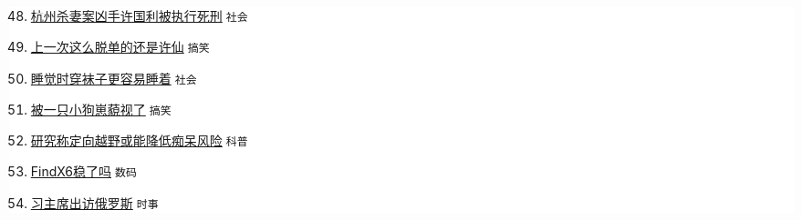 48. [杭州杀妻案凶手许国利被执行死刑](https://m.weibo.cn/search?containerid=100103type%3D1%26t%3D10%26q%3D%23%E6%9D%AD%E5%B7%9E%E6%9D%80%E5%A6%BB%E6%A1%88%E5%87%B6%E6%89%8B%E8%AE%B8%E5%9B%BD%E5%88%A9%E8%A2%AB%E6%89%A7%E8%A1%8C%E6%AD%BB%E5%88%91%23&stream_entry_id=31&isnewpage=1&extparam=seat%3D1%26band_rank%3D45%26filter_type%3Drealtimehot%26stream_entry_id%3D31%26realpos%3D45%26dgr%3D0%26flag%3D0%26q%3D%2523%25E6%259D%25AD%25E5%25B7%259E%25E6%259D%2580%25E5%25A6%25BB%25E6%25A1%2588%25E5%2587%25B6%25E6%2589%258B%25E8%25AE%25B8%25E5%259B%25BD%25E5%2588%25A9%25E8%25A2%25AB%25E6%2589%25A7%25E8%25A1%258C%25E6%25AD%25BB%25E5%2588%2591%2523%26pos%3D46%26c_type%3D31%26cate%3D5001%26lcate%3D5001%26display_time%3D1679393063%26pre_seqid%3D1679393063234025650879&luicode=10000011&lfid=106003type%3D25%26t%3D3%26disable_hot%3D1%26filter_type%3Drealtimehot) `社会` 

49. [上一次这么脱单的还是许仙](https://m.weibo.cn/search?containerid=100103type%3D1%26t%3D10%26q%3D%23%E4%B8%8A%E4%B8%80%E6%AC%A1%E8%BF%99%E4%B9%88%E8%84%B1%E5%8D%95%E7%9A%84%E8%BF%98%E6%98%AF%E8%AE%B8%E4%BB%99%23&stream_entry_id=31&isnewpage=1&extparam=seat%3D1%26band_rank%3D46%26filter_type%3Drealtimehot%26stream_entry_id%3D31%26realpos%3D46%26dgr%3D0%26flag%3D1%26q%3D%2523%25E4%25B8%258A%25E4%25B8%2580%25E6%25AC%25A1%25E8%25BF%2599%25E4%25B9%2588%25E8%2584%25B1%25E5%258D%2595%25E7%259A%2584%25E8%25BF%2598%25E6%2598%25AF%25E8%25AE%25B8%25E4%25BB%2599%2523%26pos%3D47%26c_type%3D31%26cate%3D5001%26lcate%3D5001%26display_time%3D1679393063%26pre_seqid%3D1679393063234025650879&luicode=10000011&lfid=106003type%3D25%26t%3D3%26disable_hot%3D1%26filter_type%3Drealtimehot) `搞笑` 

50. [睡觉时穿袜子更容易睡着](https://m.weibo.cn/search?containerid=100103type%3D1%26t%3D10%26q%3D%23%E7%9D%A1%E8%A7%89%E6%97%B6%E7%A9%BF%E8%A2%9C%E5%AD%90%E6%9B%B4%E5%AE%B9%E6%98%93%E7%9D%A1%E7%9D%80%23&stream_entry_id=31&isnewpage=1&extparam=seat%3D1%26band_rank%3D47%26filter_type%3Drealtimehot%26stream_entry_id%3D31%26realpos%3D47%26dgr%3D0%26flag%3D0%26q%3D%2523%25E7%259D%25A1%25E8%25A7%2589%25E6%2597%25B6%25E7%25A9%25BF%25E8%25A2%259C%25E5%25AD%2590%25E6%259B%25B4%25E5%25AE%25B9%25E6%2598%2593%25E7%259D%25A1%25E7%259D%2580%2523%26pos%3D48%26c_type%3D31%26cate%3D5001%26lcate%3D5001%26display_time%3D1679393063%26pre_seqid%3D1679393063234025650879&luicode=10000011&lfid=106003type%3D25%26t%3D3%26disable_hot%3D1%26filter_type%3Drealtimehot) `社会` 

51. [被一只小狗崽藐视了](https://m.weibo.cn/search?containerid=100103type%3D1%26t%3D10%26q%3D%23%E8%A2%AB%E4%B8%80%E5%8F%AA%E5%B0%8F%E7%8B%97%E5%B4%BD%E8%97%90%E8%A7%86%E4%BA%86%23&stream_entry_id=31&isnewpage=1&extparam=seat%3D1%26band_rank%3D48%26filter_type%3Drealtimehot%26stream_entry_id%3D31%26realpos%3D48%26dgr%3D0%26flag%3D1%26q%3D%2523%25E8%25A2%25AB%25E4%25B8%2580%25E5%258F%25AA%25E5%25B0%258F%25E7%258B%2597%25E5%25B4%25BD%25E8%2597%2590%25E8%25A7%2586%25E4%25BA%2586%2523%26pos%3D49%26c_type%3D31%26cate%3D5001%26lcate%3D5001%26display_time%3D1679393063%26pre_seqid%3D1679393063234025650879&luicode=10000011&lfid=106003type%3D25%26t%3D3%26disable_hot%3D1%26filter_type%3Drealtimehot) `搞笑` 

52. [研究称定向越野或能降低痴呆风险](https://m.weibo.cn/search?containerid=100103type%3D1%26t%3D10%26q%3D%23%E7%A0%94%E7%A9%B6%E7%A7%B0%E5%AE%9A%E5%90%91%E8%B6%8A%E9%87%8E%E6%88%96%E8%83%BD%E9%99%8D%E4%BD%8E%E7%97%B4%E5%91%86%E9%A3%8E%E9%99%A9%23&stream_entry_id=31&isnewpage=1&extparam=seat%3D1%26band_rank%3D49%26filter_type%3Drealtimehot%26stream_entry_id%3D31%26realpos%3D49%26dgr%3D0%26flag%3D1%26q%3D%2523%25E7%25A0%2594%25E7%25A9%25B6%25E7%25A7%25B0%25E5%25AE%259A%25E5%2590%2591%25E8%25B6%258A%25E9%2587%258E%25E6%2588%2596%25E8%2583%25BD%25E9%2599%258D%25E4%25BD%258E%25E7%2597%25B4%25E5%2591%2586%25E9%25A3%258E%25E9%2599%25A9%2523%26pos%3D50%26c_type%3D31%26cate%3D5001%26lcate%3D5001%26display_time%3D1679393063%26pre_seqid%3D1679393063234025650879&luicode=10000011&lfid=106003type%3D25%26t%3D3%26disable_hot%3D1%26filter_type%3Drealtimehot) `科普` 

53. [FindX6稳了吗](https://m.weibo.cn/search?containerid=100103type%3D1%26t%3D10%26q%3D%23FindX6%E7%A8%B3%E4%BA%86%E5%90%97%23&stream_entry_id=31&isnewpage=1&extparam=seat%3D1%26band_rank%3D50%26filter_type%3Drealtimehot%26stream_entry_id%3D31%26adid%3D183567%26realpos%3D50%26dgr%3D0%26flag%3D0%26q%3D%2523FindX6%25E7%25A8%25B3%25E4%25BA%2586%25E5%2590%2597%2523%26pos%3D51%26c_type%3D31%26cate%3D5001%26lcate%3D5001%26display_time%3D1679393063%26pre_seqid%3D1679393063234025650879&luicode=10000011&lfid=106003type%3D25%26t%3D3%26disable_hot%3D1%26filter_type%3Drealtimehot) `数码` 

54. [习主席出访俄罗斯](https://m.weibo.cn/search?containerid=100103type%3D1%26t%3D10%26q%3D%23%E4%B9%A0%E4%B8%BB%E5%B8%AD%E5%87%BA%E8%AE%BF%E4%BF%84%E7%BD%97%E6%96%AF%23&stream_entry_id=51&isnewpage=1&extparam=seat%3D1%26dgr%3D0%26cate%3D10103%26c_type%3D51%26pos%3D0%26filter_type%3Drealtimehot%26stream_entry_id%3D51%26display_time%3D1679389469%26pre_seqid%3D1679389469622012103199&luicode=10000011&lfid=106003type%3D25%26t%3D3%26disable_hot%3D1%26filter_type%3Drealtimehot) `时事` 
